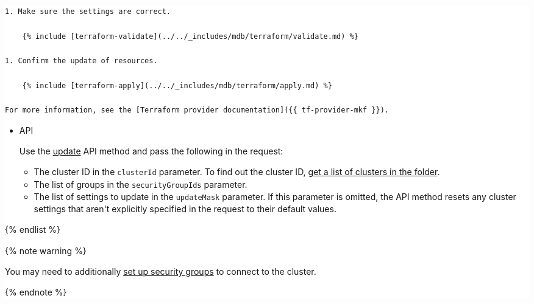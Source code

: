     1. Make sure the settings are correct.

        {% include [terraform-validate](../../_includes/mdb/terraform/validate.md) %}

    1. Confirm the update of resources.

        {% include [terraform-apply](../../_includes/mdb/terraform/apply.md) %}

    For more information, see the [Terraform provider documentation]({{ tf-provider-mkf }}).

- API

  Use the [update](../api-ref/Cluster/update.md) API method and pass the following in the request:
  * The cluster ID in the `clusterId` parameter. To find out the cluster ID, [get a list of clusters in the folder](cluster-list.md).
  * The list of groups in the `securityGroupIds` parameter.
  * The list of settings to update in the `updateMask` parameter. If this parameter is omitted, the API method resets any cluster settings that aren't explicitly specified in the request to their default values.

{% endlist %}

{% note warning %}

You may need to additionally [set up security groups](connect.md#configuring-security-groups) to connect to the cluster.

{% endnote %}
